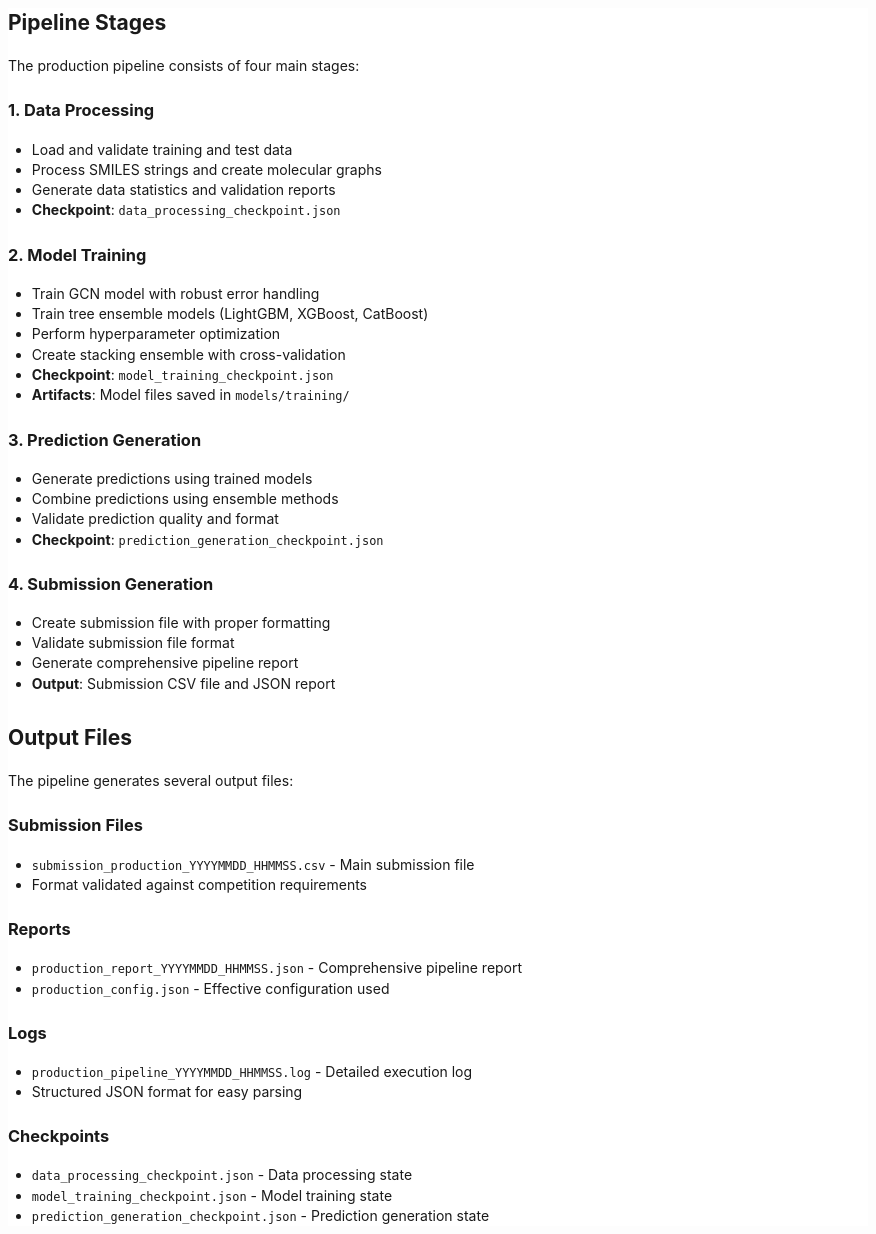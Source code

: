## Pipeline Stages

The production pipeline consists of four main stages:

### 1. Data Processing
- Load and validate training and test data
- Process SMILES strings and create molecular graphs
- Generate data statistics and validation reports
- **Checkpoint**: `data_processing_checkpoint.json`

### 2. Model Training
- Train GCN model with robust error handling
- Train tree ensemble models (LightGBM, XGBoost, CatBoost)
- Perform hyperparameter optimization
- Create stacking ensemble with cross-validation
- **Checkpoint**: `model_training_checkpoint.json`
- **Artifacts**: Model files saved in `models/training/`

### 3. Prediction Generation
- Generate predictions using trained models
- Combine predictions using ensemble methods
- Validate prediction quality and format
- **Checkpoint**: `prediction_generation_checkpoint.json`

### 4. Submission Generation
- Create submission file with proper formatting
- Validate submission file format
- Generate comprehensive pipeline report
- **Output**: Submission CSV file and JSON report

## Output Files

The pipeline generates several output files:

### Submission Files
- `submission_production_YYYYMMDD_HHMMSS.csv` - Main submission file
- Format validated against competition requirements

### Reports
- `production_report_YYYYMMDD_HHMMSS.json` - Comprehensive pipeline report
- `production_config.json` - Effective configuration used

### Logs
- `production_pipeline_YYYYMMDD_HHMMSS.log` - Detailed execution log
- Structured JSON format for easy parsing

### Checkpoints
- `data_processing_checkpoint.json` - Data processing state
- `model_training_checkpoint.json` - Model training state
- `prediction_generation_checkpoint.json` - Prediction generation state
